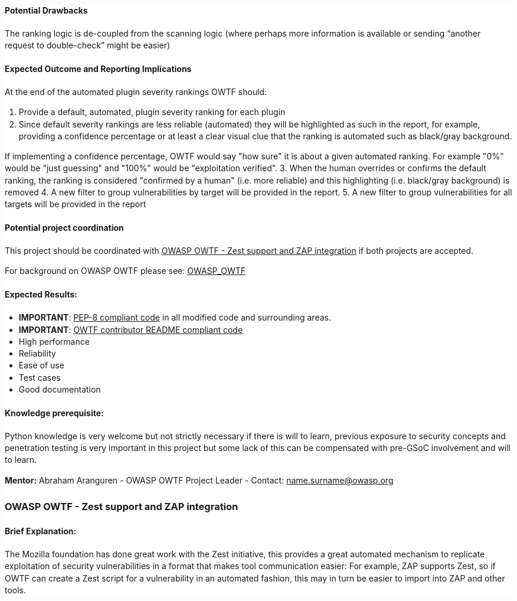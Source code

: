 #### Potential Drawbacks

The ranking logic is de-coupled from the scanning logic (where perhaps more information is available or sending “another request to double-check” might be easier)

#### Expected Outcome and Reporting Implications

At the end of the automated plugin severity rankings OWTF should:
1. Provide a default, automated, plugin severity ranking for each plugin
2. Since default severity rankings are less reliable (automated) they will be highlighted as such in the report, for example, providing a confidence percentage or at least a clear visual clue that the ranking is automated such as black/gray background. 

If implementing a confidence percentage, OWTF would say "how sure" it is about a given automated ranking. For example "0%" would be "just guessing" and "100%" would be "exploitation verified".
3. When the human overrides or confirms the default ranking, the ranking is considered
"confirmed by a human" (i.e. more reliable) and this highlighting (i.e. black/gray background) is removed
4. A new filter to group vulnerabilities by target will be provided in the report.
5. A new filter to group vulnerabilities for all targets will be provided in the report

#### Potential project coordination

This project should be coordinated with [OWASP OWTF - Zest support and ZAP integration](https://www.owasp.org/index.php/GSoC2014_Ideas#OWASP_OWTF_-_Zest_support_and_ZAP_integration) if both projects are accepted.

For background on OWASP OWTF please see: [OWASP_OWTF](https://www.owasp.org/index.php/OWASP_OWTF)

#### Expected Results:

* **IMPORTANT**: [PEP-8 compliant code](http://legacy.python.org/dev/peps/pep-0008/) in all modified code and surrounding areas.
* **IMPORTANT**: [OWTF contributor README compliant code](https://github.com/7a/owtf/wiki/Contributor%27s-README)
* High performance
* Reliability
* Ease of use
* Test cases
* Good documentation

#### Knowledge prerequisite:

Python knowledge is very welcome but not strictly necessary if there is will to learn, previous exposure to security concepts and penetration testing is very important in this project but some lack of this can be compensated with pre-GSoC involvement and will to learn.

**Mentor:** Abraham Aranguren - OWASP OWTF Project Leader - Contact: name.surname@owasp.org

### OWASP OWTF - Zest support and ZAP integration

#### Brief Explanation:

The Mozilla foundation has done great work with the Zest initiative, this provides a great automated mechanism to replicate exploitation of security vulnerabilities in a format that makes tool communication easier: For example, ZAP supports Zest, so if OWTF can create a Zest script for a vulnerability in an automated fashion, this may in turn be easier to import into ZAP and other tools.
